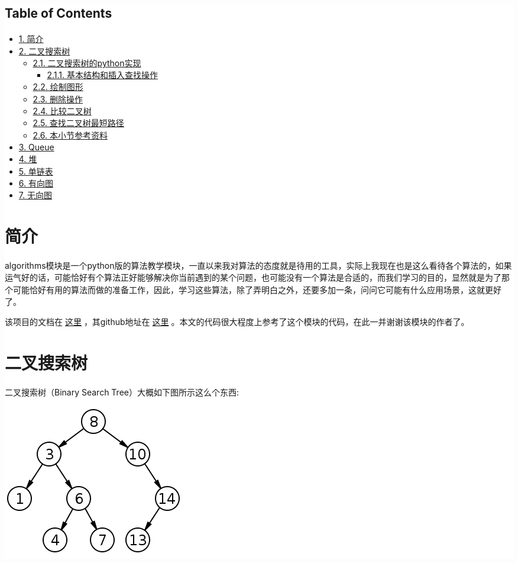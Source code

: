 <nav id="table-of-contents">
<h2>Table of Contents</h2>
<div id="text-table-of-contents">
<ul>
<li><a href="#orgheadline1">1. 简介</a></li>
<li><a href="#orgheadline9">2. 二叉搜索树</a>
<ul>
<li><a href="#orgheadline3">2.1. 二叉搜索树的python实现</a>
<ul>
<li><a href="#orgheadline2">2.1.1. 基本结构和插入查找操作</a></li>
</ul>
</li>
<li><a href="#orgheadline4">2.2. 绘制图形</a></li>
<li><a href="#orgheadline5">2.3. 删除操作</a></li>
<li><a href="#orgheadline6">2.4. 比较二叉树</a></li>
<li><a href="#orgheadline7">2.5. 查找二叉树最短路径</a></li>
<li><a href="#orgheadline8">2.6. 本小节参考资料</a></li>
</ul>
</li>
<li><a href="#orgheadline10">3. Queue</a></li>
<li><a href="#orgheadline11">4. 堆</a></li>
<li><a href="#orgheadline12">5. 单链表</a></li>
<li><a href="#orgheadline13">6. 有向图</a></li>
<li><a href="#orgheadline14">7. 无向图</a></li>
</ul>
</div>
</nav>


# 简介<a id="orgheadline1"></a>

algorithms模块是一个python版的算法教学模块，一直以来我对算法的态度就是待用的工具，实际上我现在也是这么看待各个算法的，如果运气好的话，可能恰好有个算法正好能够解决你当前遇到的某个问题，也可能没有一个算法是合适的，而我们学习的目的，显然就是为了那个可能恰好有用的算法而做的准备工作，因此，学习这些算法，除了弄明白之外，还要多加一条，问问它可能有什么应用场景，这就更好了。

该项目的文档在 [这里](http://algorithms.readthedocs.org/en/latest/) ，其github地址在 [这里](https://github.com/nryoung/algorithms) 。本文的代码很大程度上参考了这个模块的代码，在此一并谢谢该模块的作者了。

# 二叉搜索树<a id="orgheadline9"></a>

二叉搜索树（Binary Search Tree）大概如下图所示这么个东西:

![img](images/二叉搜索树.png "二叉搜索树")
